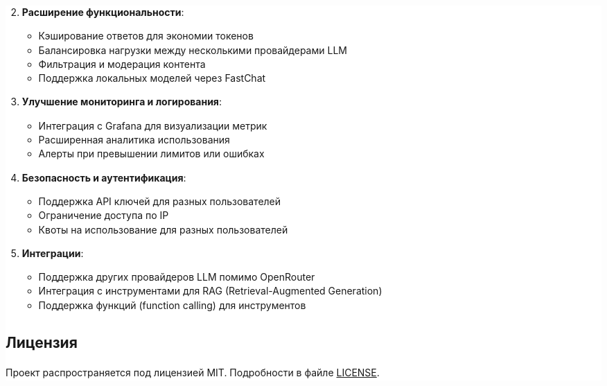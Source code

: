 2. **Расширение функциональности**:
   - Кэширование ответов для экономии токенов
   - Балансировка нагрузки между несколькими провайдерами LLM
   - Фильтрация и модерация контента
   - Поддержка локальных моделей через FastChat

3. **Улучшение мониторинга и логирования**:
   - Интеграция с Grafana для визуализации метрик
   - Расширенная аналитика использования
   - Алерты при превышении лимитов или ошибках

4. **Безопасность и аутентификация**:
   - Поддержка API ключей для разных пользователей
   - Ограничение доступа по IP
   - Квоты на использование для разных пользователей

5. **Интеграции**:
   - Поддержка других провайдеров LLM помимо OpenRouter
   - Интеграция с инструментами для RAG (Retrieval-Augmented Generation)
   - Поддержка функций (function calling) для инструментов

## Лицензия

Проект распространяется под лицензией MIT. Подробности в файле [LICENSE](LICENSE).
